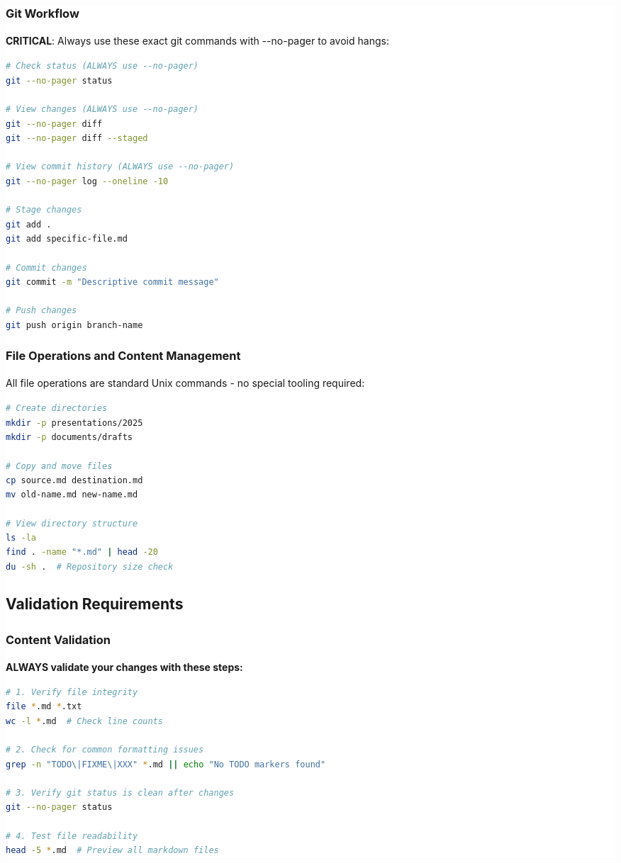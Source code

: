 ### Git Workflow

**CRITICAL**: Always use these exact git commands with --no-pager to avoid hangs:

```bash
# Check status (ALWAYS use --no-pager)
git --no-pager status

# View changes (ALWAYS use --no-pager)
git --no-pager diff
git --no-pager diff --staged

# View commit history (ALWAYS use --no-pager)
git --no-pager log --oneline -10

# Stage changes
git add .
git add specific-file.md

# Commit changes
git commit -m "Descriptive commit message"

# Push changes
git push origin branch-name
```

### File Operations and Content Management

All file operations are standard Unix commands - no special tooling required:

```bash
# Create directories
mkdir -p presentations/2025
mkdir -p documents/drafts

# Copy and move files
cp source.md destination.md
mv old-name.md new-name.md

# View directory structure
ls -la
find . -name "*.md" | head -20
du -sh .  # Repository size check
```

## Validation Requirements

### Content Validation
**ALWAYS validate your changes with these steps:**

```bash
# 1. Verify file integrity
file *.md *.txt
wc -l *.md  # Check line counts

# 2. Check for common formatting issues
grep -n "TODO\|FIXME\|XXX" *.md || echo "No TODO markers found"

# 3. Verify git status is clean after changes
git --no-pager status

# 4. Test file readability
head -5 *.md  # Preview all markdown files
```
